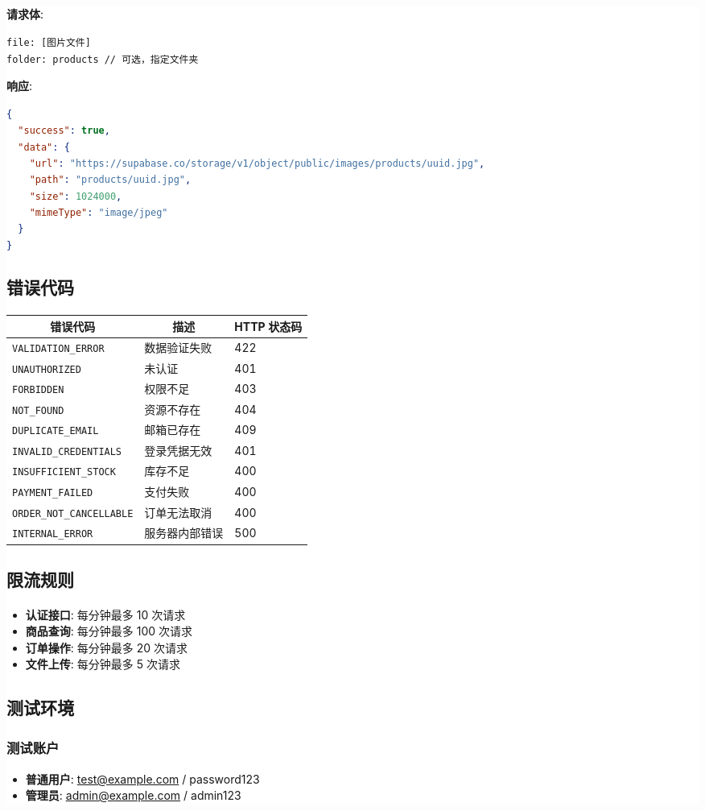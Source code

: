 **请求体**:
```
file: [图片文件]
folder: products // 可选，指定文件夹
```

**响应**:
```json
{
  "success": true,
  "data": {
    "url": "https://supabase.co/storage/v1/object/public/images/products/uuid.jpg",
    "path": "products/uuid.jpg",
    "size": 1024000,
    "mimeType": "image/jpeg"
  }
}
```

## 错误代码

| 错误代码 | 描述 | HTTP 状态码 |
|---------|------|------------|
| `VALIDATION_ERROR` | 数据验证失败 | 422 |
| `UNAUTHORIZED` | 未认证 | 401 |
| `FORBIDDEN` | 权限不足 | 403 |
| `NOT_FOUND` | 资源不存在 | 404 |
| `DUPLICATE_EMAIL` | 邮箱已存在 | 409 |
| `INVALID_CREDENTIALS` | 登录凭据无效 | 401 |
| `INSUFFICIENT_STOCK` | 库存不足 | 400 |
| `PAYMENT_FAILED` | 支付失败 | 400 |
| `ORDER_NOT_CANCELLABLE` | 订单无法取消 | 400 |
| `INTERNAL_ERROR` | 服务器内部错误 | 500 |

## 限流规则

- **认证接口**: 每分钟最多 10 次请求
- **商品查询**: 每分钟最多 100 次请求
- **订单操作**: 每分钟最多 20 次请求
- **文件上传**: 每分钟最多 5 次请求

## 测试环境

### 测试账户
- **普通用户**: test@example.com / password123
- **管理员**: admin@example.com / admin123
